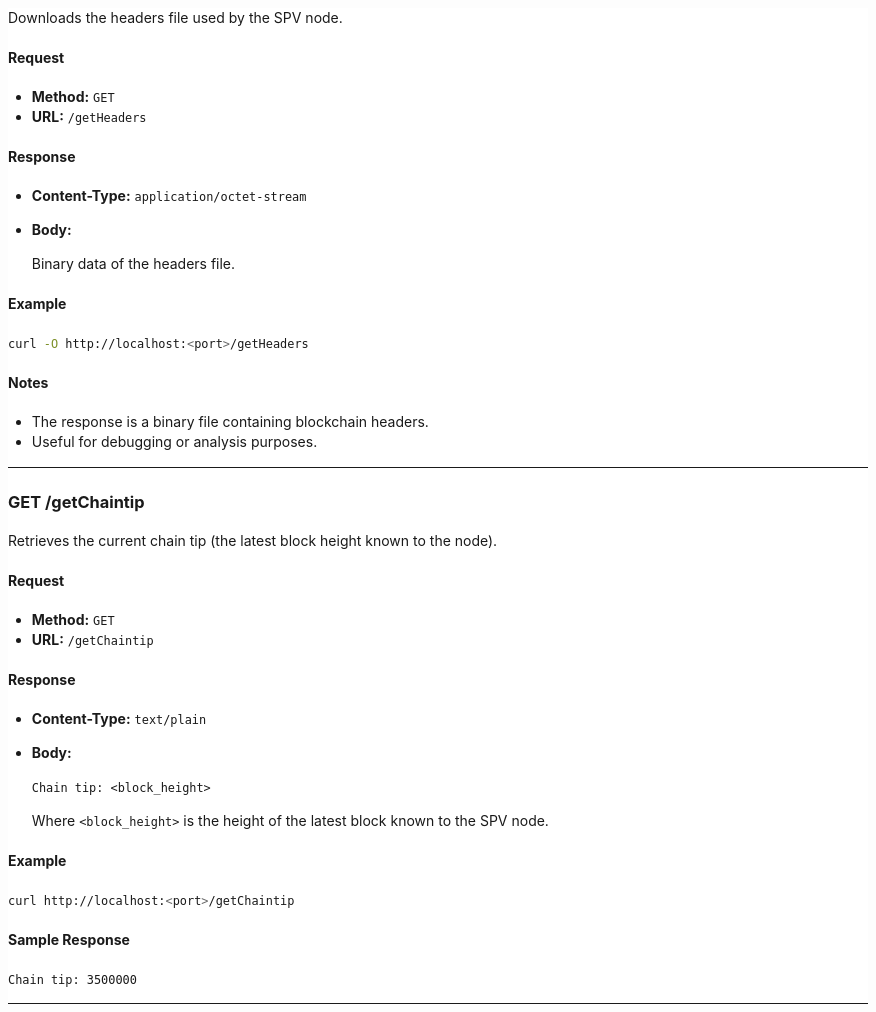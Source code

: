 Downloads the headers file used by the SPV node.

#### **Request**

- **Method:** `GET`
- **URL:** `/getHeaders`

#### **Response**

- **Content-Type:** `application/octet-stream`
- **Body:**

  Binary data of the headers file.

#### **Example**

```bash
curl -O http://localhost:<port>/getHeaders
```

#### **Notes**

- The response is a binary file containing blockchain headers.
- Useful for debugging or analysis purposes.

---

### GET **/getChaintip**

Retrieves the current chain tip (the latest block height known to the node).

#### **Request**

- **Method:** `GET`
- **URL:** `/getChaintip`

#### **Response**

- **Content-Type:** `text/plain`
- **Body:**

  ```
  Chain tip: <block_height>
  ```

  Where `<block_height>` is the height of the latest block known to the SPV node.

#### **Example**

```bash
curl http://localhost:<port>/getChaintip
```

#### **Sample Response**

```
Chain tip: 3500000
```

---